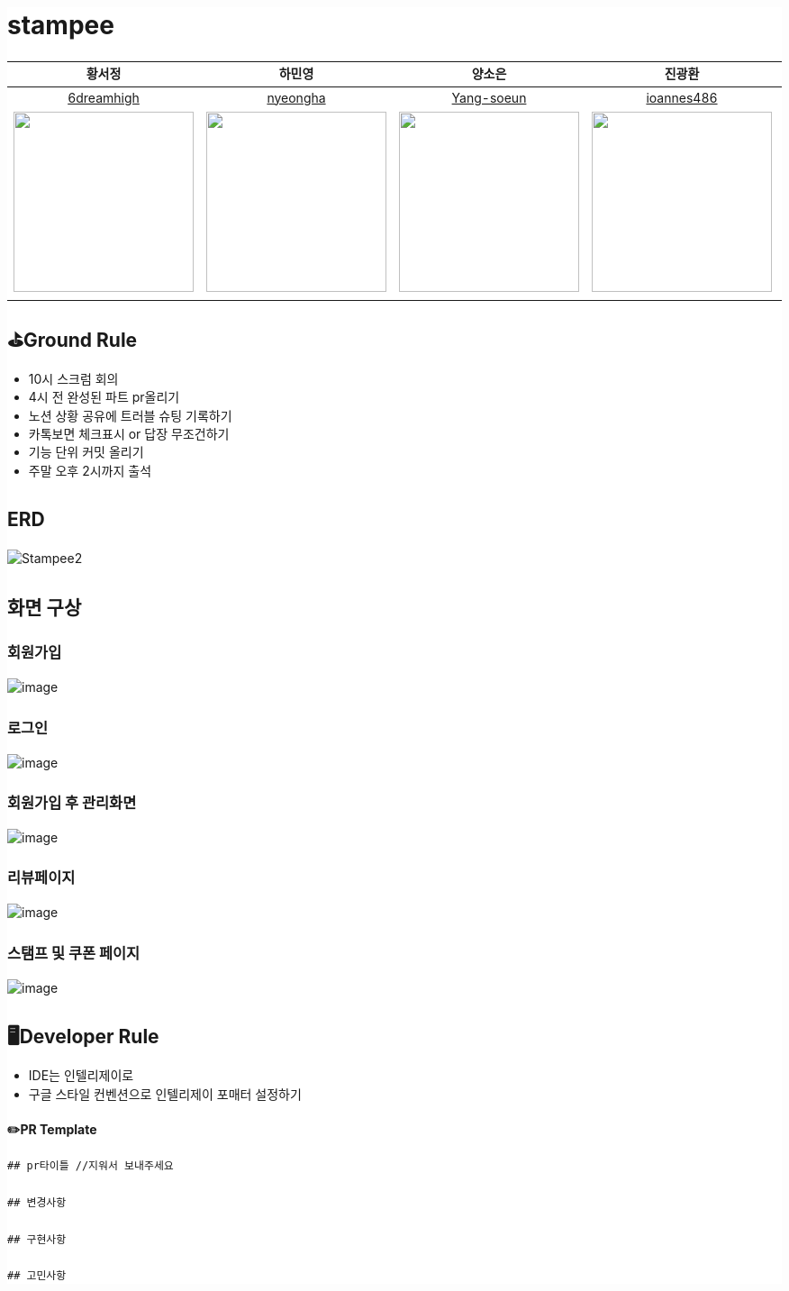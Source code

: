 # stampee
|황서정|하민영|양소은|진광환|최성연|
|:--:|:--:|:--:|:--:|:--:|
|[6dreamhigh](https://github.com/6dreamhigh)|[nyeongha](https://github.com/nyeongha)|[Yang-soeun](https://github.com/Yang-soeun)|[ioannes486](https://github.com/ioannes486)|[Sohottoday](https://github.com/Sohottoday)|
|<img src="https://github.com/user-attachments/assets/48c4cb39-9d53-44f9-87b3-d0bfabddc322" width="200" height="200"/>|<img src="https://github.com/user-attachments/assets/bfe6343f-b605-496c-bdf1-cf2dd7b5fbc1" width="200" height="200"/>|<img src="https://github.com/user-attachments/assets/5e83e279-95fa-45bd-a307-25a73e2a8da9" width="200" height="200"/> | <img src="https://github.com/user-attachments/assets/ea39b3f3-ff1a-4c4a-91a0-d0d4b9ebde03" width="200" height="200"/>|<img src="https://github.com/user-attachments/assets/58fc8f1b-cc2f-4576-9ede-b9bcf0484b6a" width="200" height="200"/>|

## ⛳Ground Rule
- 10시 스크럼 회의
- 4시 전 완성된 파트 pr올리기
- 노션 상황 공유에 트러블 슈팅 기록하기
- 카톡보면 체크표시 or 답장 무조건하기
- 기능 단위 커밋 올리기
- 주말 오후 2시까지 출석

## ERD
![Stampee2](https://github.com/user-attachments/assets/c962d788-92cc-4437-b560-e48d4674a615)

## 화면 구상
### 회원가입
<img width="383" alt="image" src="https://github.com/user-attachments/assets/9e512e43-2fca-4872-bc38-3a34840e2175">

### 로그인
<img width="544" alt="image" src="https://github.com/user-attachments/assets/4f4be83e-ac10-4806-95fc-3b945ac958df">

### 회원가입 후 관리화면
<img width="546" alt="image" src="https://github.com/user-attachments/assets/219459d8-21f3-47e8-804d-9092f00af018">

### 리뷰페이지 
<img width="546" alt="image" src="https://github.com/user-attachments/assets/da2e45fc-08ae-48d3-a238-ccfbfa7d601e">

### 스탬프 및 쿠폰 페이지
<img width="546" alt="image" src="https://github.com/user-attachments/assets/63eb1f20-7ffb-48d7-ab80-046da8cc4649">


## 🖥️Developer Rule
- IDE는 인텔리제이로
- 구글 스타일 컨벤션으로 인텔리제이 포매터 설정하기

#### ✏️PR Template
```
## pr타이틀 //지워서 보내주세요

## 변경사항

## 구현사항

## 고민사항
```
